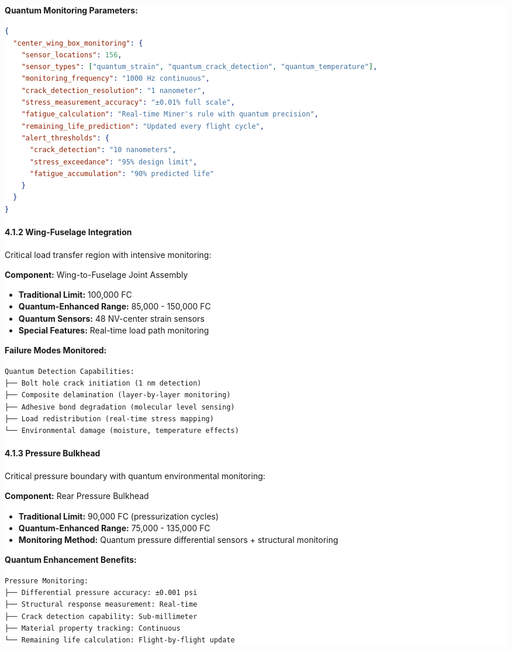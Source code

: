 **Quantum Monitoring Parameters:**
```json
{
  "center_wing_box_monitoring": {
    "sensor_locations": 156,
    "sensor_types": ["quantum_strain", "quantum_crack_detection", "quantum_temperature"],
    "monitoring_frequency": "1000 Hz continuous",
    "crack_detection_resolution": "1 nanometer",
    "stress_measurement_accuracy": "±0.01% full scale",
    "fatigue_calculation": "Real-time Miner's rule with quantum precision",
    "remaining_life_prediction": "Updated every flight cycle",
    "alert_thresholds": {
      "crack_detection": "10 nanometers",
      "stress_exceedance": "95% design limit",
      "fatigue_accumulation": "90% predicted life"
    }
  }
}
```

#### **4.1.2 Wing-Fuselage Integration**
Critical load transfer region with intensive monitoring:

**Component:** Wing-to-Fuselage Joint Assembly
- **Traditional Limit:** 100,000 FC
- **Quantum-Enhanced Range:** 85,000 - 150,000 FC
- **Quantum Sensors:** 48 NV-center strain sensors
- **Special Features:** Real-time load path monitoring

**Failure Modes Monitored:**
```
Quantum Detection Capabilities:
├── Bolt hole crack initiation (1 nm detection)
├── Composite delamination (layer-by-layer monitoring)
├── Adhesive bond degradation (molecular level sensing)
├── Load redistribution (real-time stress mapping)
└── Environmental damage (moisture, temperature effects)
```

#### **4.1.3 Pressure Bulkhead**
Critical pressure boundary with quantum environmental monitoring:

**Component:** Rear Pressure Bulkhead
- **Traditional Limit:** 90,000 FC (pressurization cycles)
- **Quantum-Enhanced Range:** 75,000 - 135,000 FC
- **Monitoring Method:** Quantum pressure differential sensors + structural monitoring

**Quantum Enhancement Benefits:**
```
Pressure Monitoring:
├── Differential pressure accuracy: ±0.001 psi
├── Structural response measurement: Real-time
├── Crack detection capability: Sub-millimeter
├── Material property tracking: Continuous
└── Remaining life calculation: Flight-by-flight update
```
